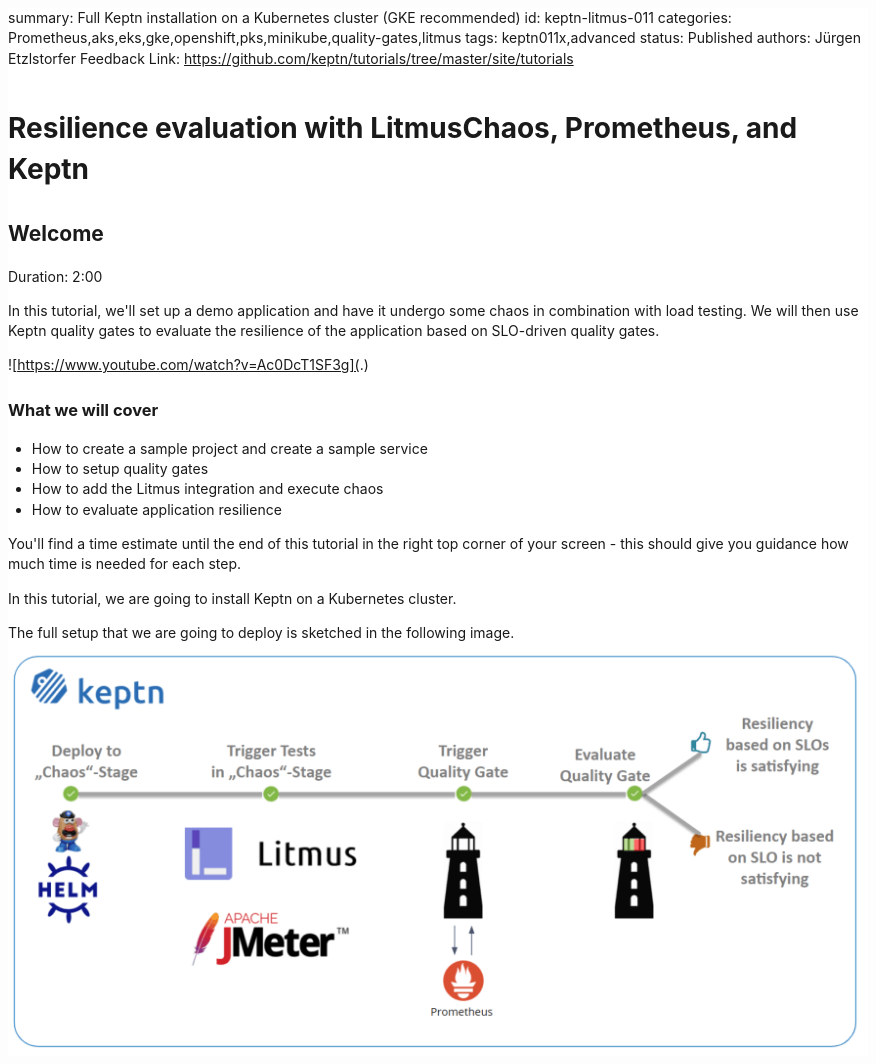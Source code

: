 summary: Full Keptn installation on a Kubernetes cluster (GKE recommended)
id: keptn-litmus-011
categories: Prometheus,aks,eks,gke,openshift,pks,minikube,quality-gates,litmus
tags: keptn011x,advanced
status: Published 
authors: Jürgen Etzlstorfer
Feedback Link: https://github.com/keptn/tutorials/tree/master/site/tutorials


# Resilience evaluation with LitmusChaos, Prometheus, and Keptn

## Welcome
Duration: 2:00 

In this tutorial, we'll set up a demo application and have it undergo some chaos in combination with load testing. We will then use Keptn quality gates to evaluate the resilience of the application based on SLO-driven quality gates.

![https://www.youtube.com/watch?v=Ac0DcT1SF3g](.)

### What we will cover
- How to create a sample project and create a sample service
- How to setup quality gates 
- How to add the Litmus integration and execute chaos
- How to evaluate application resilience

You'll find a time estimate until the end of this tutorial in the right top corner of your screen - this should give you guidance how much time is needed for each step.


In this tutorial, we are going to install Keptn on a Kubernetes cluster.

The full setup that we are going to deploy is sketched in the following image.
![demo setup](./assets/keptn-litmus/demo-workflow.png)
